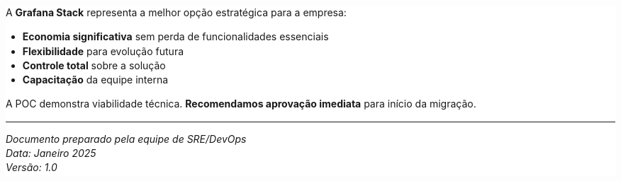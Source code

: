 A **Grafana Stack** representa a melhor opção estratégica para a empresa:

- **Economia significativa** sem perda de funcionalidades essenciais
- **Flexibilidade** para evolução futura
- **Controle total** sobre a solução
- **Capacitação** da equipe interna

A POC demonstra viabilidade técnica. **Recomendamos aprovação imediata** para início da migração.

---

*Documento preparado pela equipe de SRE/DevOps*  
*Data: Janeiro 2025*  
*Versão: 1.0*